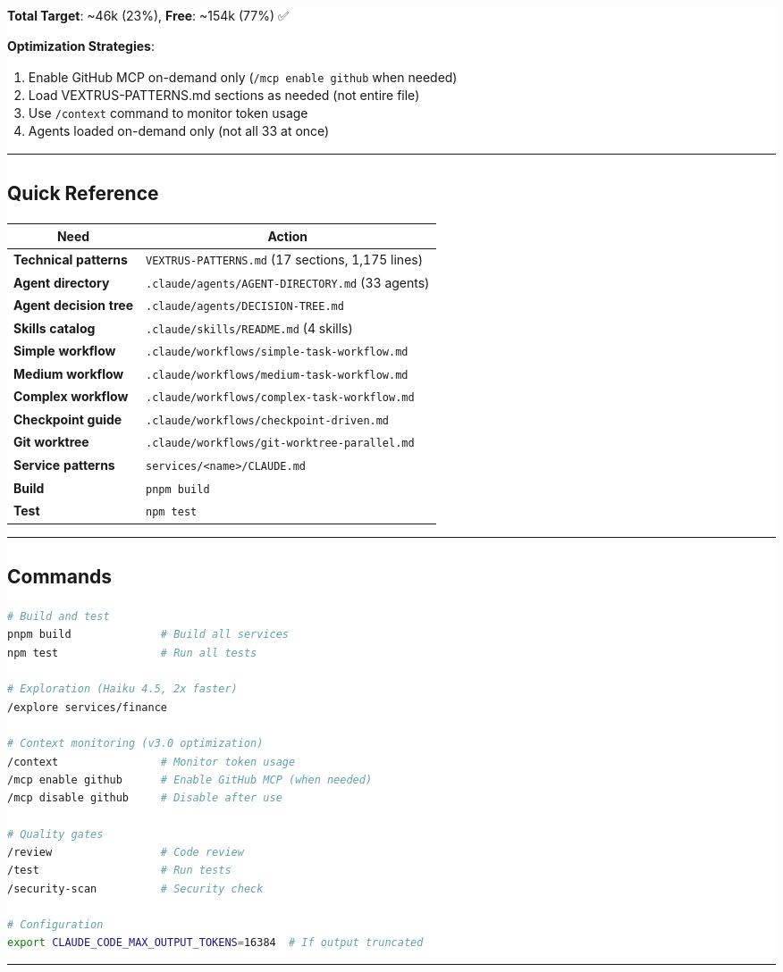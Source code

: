 **Total Target**: ~46k (23%), **Free**: ~154k (77%) ✅

**Optimization Strategies**:
1. Enable GitHub MCP on-demand only (`/mcp enable github` when needed)
2. Load VEXTRUS-PATTERNS.md sections as needed (not entire file)
3. Use `/context` command to monitor token usage
4. Agents loaded on-demand only (not all 33 at once)

---

## Quick Reference

| Need | Action |
|------|--------|
| **Technical patterns** | `VEXTRUS-PATTERNS.md` (17 sections, 1,175 lines) |
| **Agent directory** | `.claude/agents/AGENT-DIRECTORY.md` (33 agents) |
| **Agent decision tree** | `.claude/agents/DECISION-TREE.md` |
| **Skills catalog** | `.claude/skills/README.md` (4 skills) |
| **Simple workflow** | `.claude/workflows/simple-task-workflow.md` |
| **Medium workflow** | `.claude/workflows/medium-task-workflow.md` |
| **Complex workflow** | `.claude/workflows/complex-task-workflow.md` |
| **Checkpoint guide** | `.claude/workflows/checkpoint-driven.md` |
| **Git worktree** | `.claude/workflows/git-worktree-parallel.md` |
| **Service patterns** | `services/<name>/CLAUDE.md` |
| **Build** | `pnpm build` |
| **Test** | `npm test` |

---

## Commands

```bash
# Build and test
pnpm build              # Build all services
npm test                # Run all tests

# Exploration (Haiku 4.5, 2x faster)
/explore services/finance

# Context monitoring (v3.0 optimization)
/context                # Monitor token usage
/mcp enable github      # Enable GitHub MCP (when needed)
/mcp disable github     # Disable after use

# Quality gates
/review                 # Code review
/test                   # Run tests
/security-scan          # Security check

# Configuration
export CLAUDE_CODE_MAX_OUTPUT_TOKENS=16384  # If output truncated
```

---